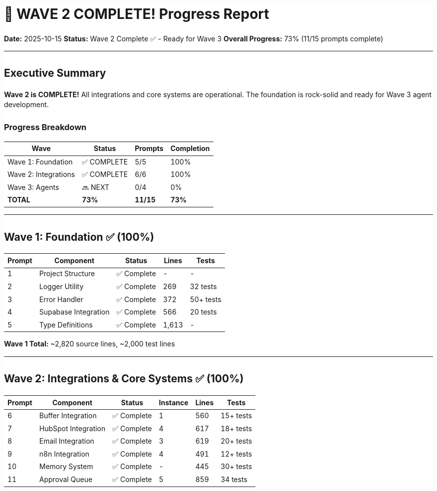 # 🎉 WAVE 2 COMPLETE! Progress Report

**Date:** 2025-10-15
**Status:** Wave 2 Complete ✅ - Ready for Wave 3
**Overall Progress:** 73% (11/15 prompts complete)

---

## Executive Summary

**Wave 2 is COMPLETE!** All integrations and core systems are operational. The foundation is rock-solid and ready for Wave 3 agent development.

### Progress Breakdown

| Wave | Status | Prompts | Completion |
|------|--------|---------|------------|
| Wave 1: Foundation | ✅ COMPLETE | 5/5 | 100% |
| Wave 2: Integrations | ✅ COMPLETE | 6/6 | 100% |
| Wave 3: Agents | 🔜 NEXT | 0/4 | 0% |
| **TOTAL** | **73%** | **11/15** | **73%** |

---

## Wave 1: Foundation ✅ (100%)

| Prompt | Component | Status | Lines | Tests |
|--------|-----------|--------|-------|-------|
| 1 | Project Structure | ✅ Complete | - | - |
| 2 | Logger Utility | ✅ Complete | 269 | 32 tests |
| 3 | Error Handler | ✅ Complete | 372 | 50+ tests |
| 4 | Supabase Integration | ✅ Complete | 566 | 20 tests |
| 5 | Type Definitions | ✅ Complete | 1,613 | - |

**Wave 1 Total:** ~2,820 source lines, ~2,000 test lines

---

## Wave 2: Integrations & Core Systems ✅ (100%)

| Prompt | Component | Status | Instance | Lines | Tests |
|--------|-----------|--------|----------|-------|-------|
| 6 | Buffer Integration | ✅ Complete | 1 | 560 | 15+ tests |
| 7 | HubSpot Integration | ✅ Complete | 4 | 617 | 18+ tests |
| 8 | Email Integration | ✅ Complete | 3 | 619 | 20+ tests |
| 9 | n8n Integration | ✅ Complete | 4 | 491 | 12+ tests |
| 10 | Memory System | ✅ Complete | - | 445 | 30+ tests |
| 11 | Approval Queue | ✅ Complete | 5 | 859 | 34 tests |
